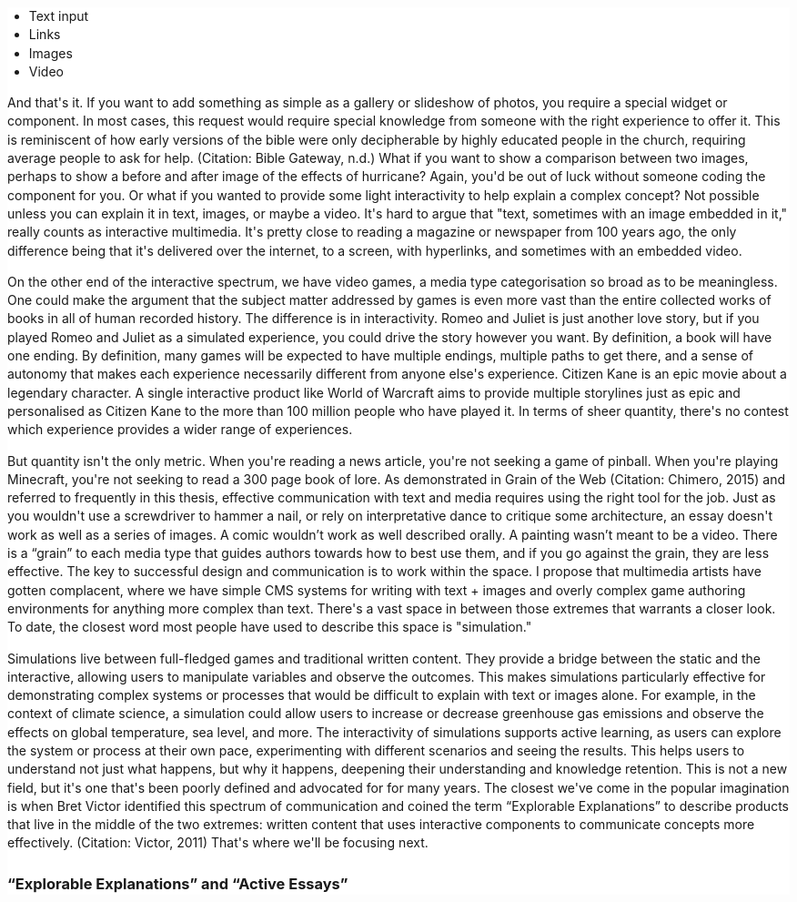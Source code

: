 - Text input
- Links
- Images
- Video

And that's it. If you want to add something as simple as a gallery or slideshow of photos, you require a special widget or component. In most cases, this request would require special knowledge from someone with the right experience to offer it. This is reminiscent of how early versions of the bible were only decipherable by highly educated people in the church, requiring average people to ask for help. (Citation: Bible Gateway, n.d.) What if you want to show a comparison between two images, perhaps to show a before and after image of the effects of hurricane? Again, you'd be out of luck without someone coding the component for you. Or what if you wanted to provide some light interactivity to help explain a complex concept? Not possible unless you can explain it in text, images, or maybe a video. It's hard to argue that "text, sometimes with an image embedded in it," really counts as interactive multimedia. It's pretty close to reading a magazine or newspaper from 100 years ago, the only difference being that it's delivered over the internet, to a screen, with hyperlinks, and sometimes with an embedded video.

On the other end of the interactive spectrum, we have video games, a media type categorisation so broad as to be meaningless. One could make the argument that the subject matter addressed by games is even more vast than the entire collected works of books in all of human recorded history. The difference is in interactivity. Romeo and Juliet is just another love story, but if you played Romeo and Juliet as a simulated experience, you could drive the story however you want. By definition, a book will have one ending. By definition, many games will be expected to have multiple endings, multiple paths to get there, and a sense of autonomy that makes each experience necessarily different from anyone else's experience. Citizen Kane is an epic movie about a legendary character. A single interactive product like World of Warcraft aims to provide multiple storylines just as epic and personalised as Citizen Kane to the more than 100 million people who have played it. In terms of sheer quantity, there's no contest which experience provides a wider range of experiences.

But quantity isn't the only metric. When you're reading a news article, you're not seeking a game of pinball. When you're playing Minecraft, you're not seeking to read a 300 page book of lore. As demonstrated in Grain of the Web (Citation: Chimero, 2015) and referred to frequently in this thesis, effective communication with text and media requires using the right tool for the job. Just as you wouldn't use a screwdriver to hammer a nail, or rely on interpretative dance to critique some architecture, an essay doesn't work as well as a series of images. A comic wouldn’t work as well described orally. A painting wasn’t meant to be a video. There is a “grain” to each media type that guides authors towards how to best use them, and if you go against the grain, they are less effective. The key to successful design and communication is to work within the space. I propose that multimedia artists have gotten complacent, where we have simple CMS systems for writing with text + images and overly complex game authoring environments for anything more complex than text. There's a vast space in between those extremes that warrants a closer look. To date, the closest word most people have used to describe this space is "simulation."

Simulations live between full-fledged games and traditional written content. They provide a bridge between the static and the interactive, allowing users to manipulate variables and observe the outcomes. This makes simulations particularly effective for demonstrating complex systems or processes that would be difficult to explain with text or images alone. For example, in the context of climate science, a simulation could allow users to increase or decrease greenhouse gas emissions and observe the effects on global temperature, sea level, and more. The interactivity of simulations supports active learning, as users can explore the system or process at their own pace, experimenting with different scenarios and seeing the results. This helps users to understand not just what happens, but why it happens, deepening their understanding and knowledge retention. This is not a new field, but it's one that's been poorly defined and advocated for for many years. The closest we've come in the popular imagination is when Bret Victor identified this spectrum of communication and coined the term “Explorable Explanations” to describe products that live in the middle of the two extremes: written content that uses interactive components to communicate concepts more effectively. (Citation: Victor, 2011) That's where we'll be focusing next.
### “Explorable Explanations” and “Active Essays”
